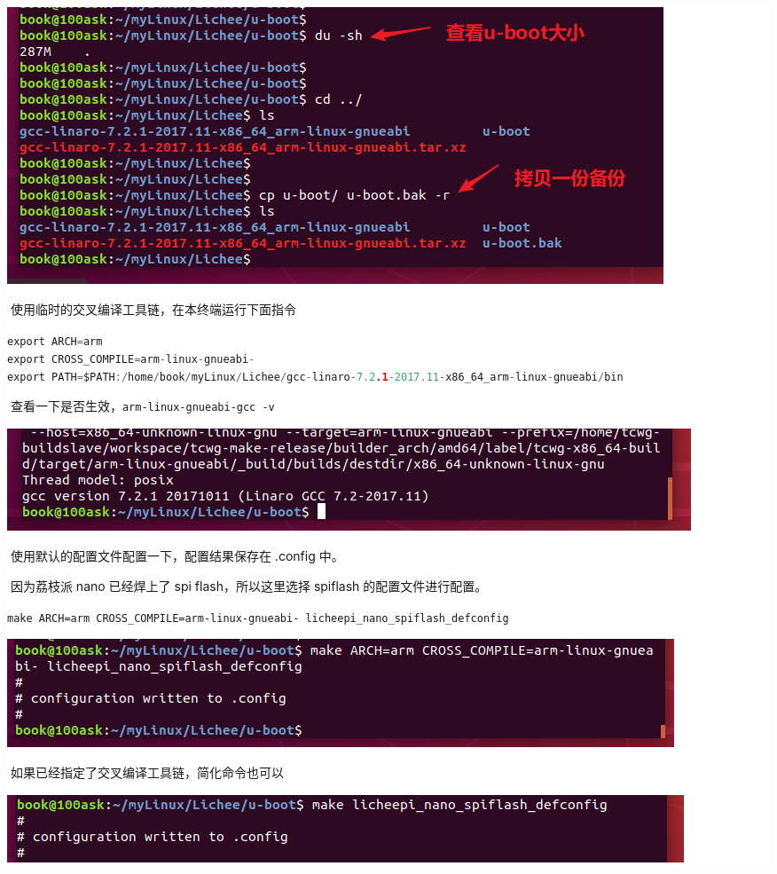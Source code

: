 ![image-20220222205019834](荔枝派Nano.assets/image-20220222205019834.png)

​		使用临时的交叉编译工具链，在本终端运行下面指令

```c
export ARCH=arm
export CROSS_COMPILE=arm-linux-gnueabi-
export PATH=$PATH:/home/book/myLinux/Lichee/gcc-linaro-7.2.1-2017.11-x86_64_arm-linux-gnueabi/bin
```

​		查看一下是否生效，`arm-linux-gnueabi-gcc -v`

![image-20220222205221155](荔枝派Nano.assets/image-20220222205221155.png)

​		使用默认的配置文件配置一下，配置结果保存在 .config 中。

​		因为荔枝派 nano 已经焊上了 spi flash，所以这里选择 spiflash 的配置文件进行配置。

`make ARCH=arm CROSS_COMPILE=arm-linux-gnueabi- licheepi_nano_spiflash_defconfig`

![image-20220222210428591](荔枝派Nano.assets/image-20220222210428591.png)

​		如果已经指定了交叉编译工具链，简化命令也可以

![image-20220222210629063](荔枝派Nano.assets/image-20220222210629063.png)
